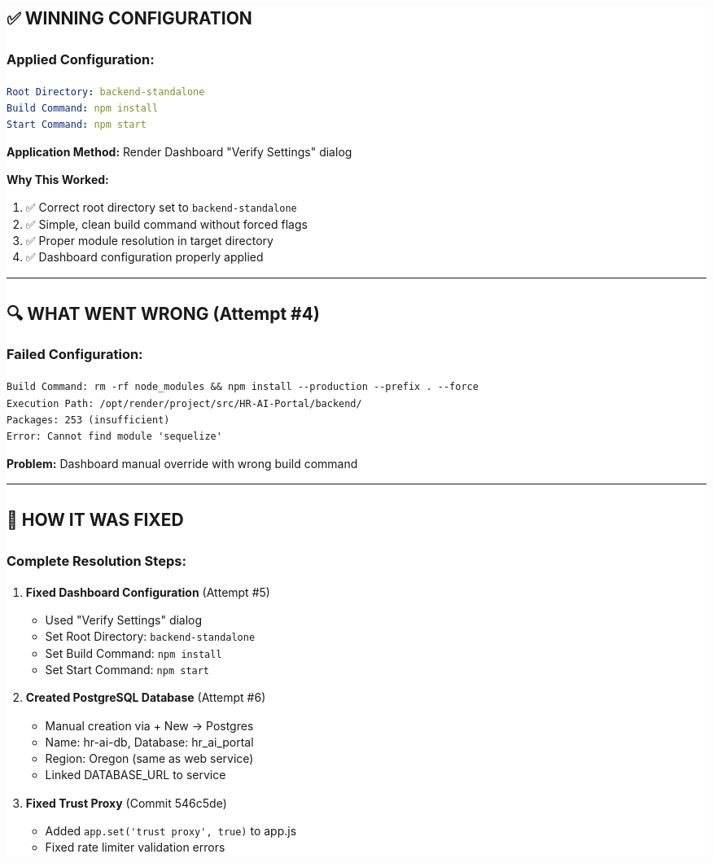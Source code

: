 
## ✅ WINNING CONFIGURATION

### **Applied Configuration:**

```yaml
Root Directory: backend-standalone
Build Command: npm install
Start Command: npm start
```

**Application Method:** Render Dashboard "Verify Settings" dialog

**Why This Worked:**
1. ✅ Correct root directory set to `backend-standalone`
2. ✅ Simple, clean build command without forced flags
3. ✅ Proper module resolution in target directory
4. ✅ Dashboard configuration properly applied

---

## 🔍 WHAT WENT WRONG (Attempt #4)

### **Failed Configuration:**

```
Build Command: rm -rf node_modules && npm install --production --prefix . --force
Execution Path: /opt/render/project/src/HR-AI-Portal/backend/
Packages: 253 (insufficient)
Error: Cannot find module 'sequelize'
```

**Problem:** Dashboard manual override with wrong build command

---

## 🔧 HOW IT WAS FIXED

### **Complete Resolution Steps:**

1. **Fixed Dashboard Configuration** (Attempt #5)
   - Used "Verify Settings" dialog
   - Set Root Directory: `backend-standalone`
   - Set Build Command: `npm install`
   - Set Start Command: `npm start`

2. **Created PostgreSQL Database** (Attempt #6)
   - Manual creation via + New → Postgres
   - Name: hr-ai-db, Database: hr_ai_portal
   - Region: Oregon (same as web service)
   - Linked DATABASE_URL to service

3. **Fixed Trust Proxy** (Commit 546c5de)
   - Added `app.set('trust proxy', true)` to app.js
   - Fixed rate limiter validation errors
